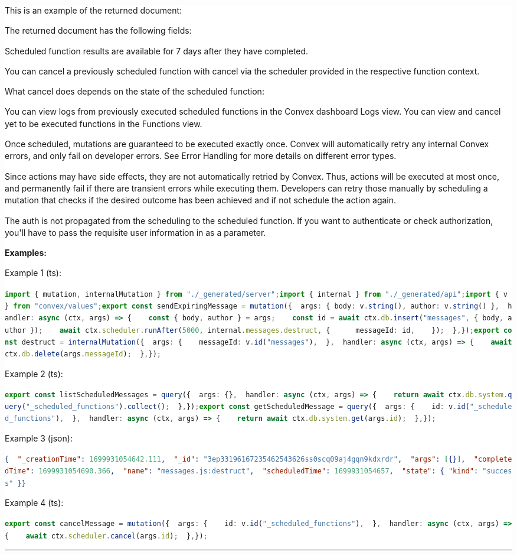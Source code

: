 This is an example of the returned document:

The returned document has the following fields:

Scheduled function results are available for 7 days after they have completed.

You can cancel a previously scheduled function with cancel via the scheduler provided in the respective function context.

What cancel does depends on the state of the scheduled function:

You can view logs from previously executed scheduled functions in the Convex dashboard Logs view. You can view and cancel yet to be executed functions in the Functions view.

Once scheduled, mutations are guaranteed to be executed exactly once. Convex will automatically retry any internal Convex errors, and only fail on developer errors. See Error Handling for more details on different error types.

Since actions may have side effects, they are not automatically retried by Convex. Thus, actions will be executed at most once, and permanently fail if there are transient errors while executing them. Developers can retry those manually by scheduling a mutation that checks if the desired outcome has been achieved and if not schedule the action again.

The auth is not propagated from the scheduling to the scheduled function. If you want to authenticate or check authorization, you'll have to pass the requisite user information in as a parameter.

**Examples:**

Example 1 (ts):
```ts
import { mutation, internalMutation } from "./_generated/server";import { internal } from "./_generated/api";import { v } from "convex/values";export const sendExpiringMessage = mutation({  args: { body: v.string(), author: v.string() },  handler: async (ctx, args) => {    const { body, author } = args;    const id = await ctx.db.insert("messages", { body, author });    await ctx.scheduler.runAfter(5000, internal.messages.destruct, {      messageId: id,    });  },});export const destruct = internalMutation({  args: {    messageId: v.id("messages"),  },  handler: async (ctx, args) => {    await ctx.db.delete(args.messageId);  },});
```

Example 2 (ts):
```ts
export const listScheduledMessages = query({  args: {},  handler: async (ctx, args) => {    return await ctx.db.system.query("_scheduled_functions").collect();  },});export const getScheduledMessage = query({  args: {    id: v.id("_scheduled_functions"),  },  handler: async (ctx, args) => {    return await ctx.db.system.get(args.id);  },});
```

Example 3 (json):
```json
{  "_creationTime": 1699931054642.111,  "_id": "3ep33196167235462543626ss0scq09aj4gqn9kdxrdr",  "args": [{}],  "completedTime": 1699931054690.366,  "name": "messages.js:destruct",  "scheduledTime": 1699931054657,  "state": { "kind": "success" }}
```

Example 4 (ts):
```ts
export const cancelMessage = mutation({  args: {    id: v.id("_scheduled_functions"),  },  handler: async (ctx, args) => {    await ctx.scheduler.cancel(args.id);  },});
```

---